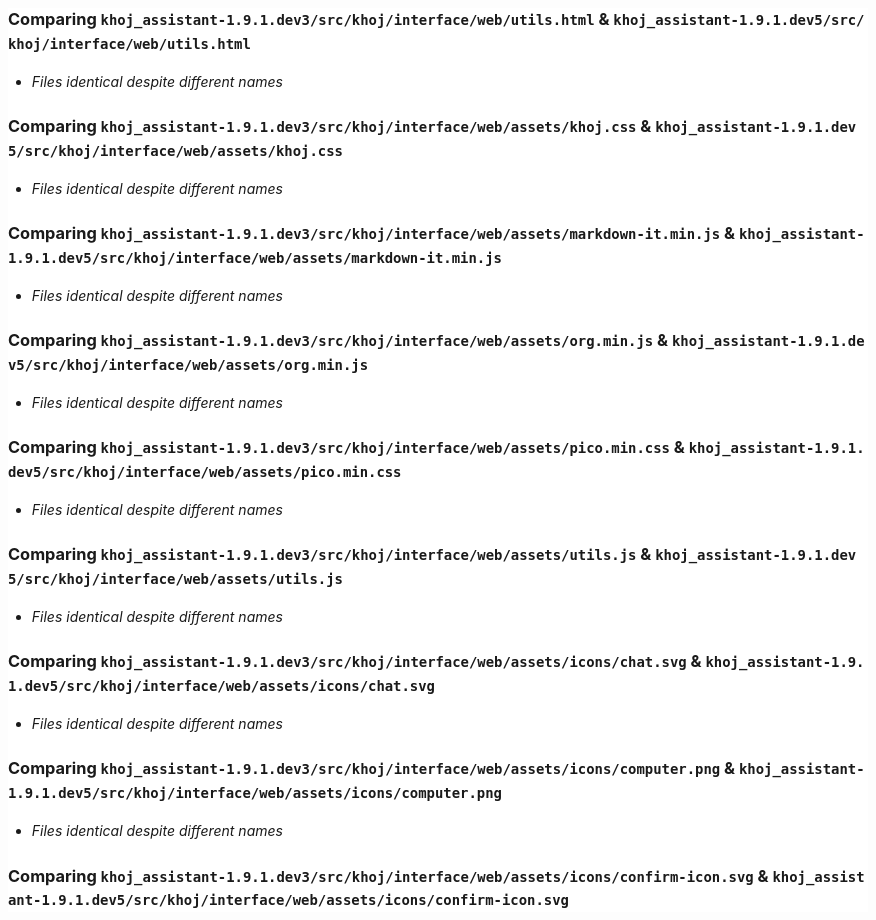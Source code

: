 ### Comparing `khoj_assistant-1.9.1.dev3/src/khoj/interface/web/utils.html` & `khoj_assistant-1.9.1.dev5/src/khoj/interface/web/utils.html`

 * *Files identical despite different names*

### Comparing `khoj_assistant-1.9.1.dev3/src/khoj/interface/web/assets/khoj.css` & `khoj_assistant-1.9.1.dev5/src/khoj/interface/web/assets/khoj.css`

 * *Files identical despite different names*

### Comparing `khoj_assistant-1.9.1.dev3/src/khoj/interface/web/assets/markdown-it.min.js` & `khoj_assistant-1.9.1.dev5/src/khoj/interface/web/assets/markdown-it.min.js`

 * *Files identical despite different names*

### Comparing `khoj_assistant-1.9.1.dev3/src/khoj/interface/web/assets/org.min.js` & `khoj_assistant-1.9.1.dev5/src/khoj/interface/web/assets/org.min.js`

 * *Files identical despite different names*

### Comparing `khoj_assistant-1.9.1.dev3/src/khoj/interface/web/assets/pico.min.css` & `khoj_assistant-1.9.1.dev5/src/khoj/interface/web/assets/pico.min.css`

 * *Files identical despite different names*

### Comparing `khoj_assistant-1.9.1.dev3/src/khoj/interface/web/assets/utils.js` & `khoj_assistant-1.9.1.dev5/src/khoj/interface/web/assets/utils.js`

 * *Files identical despite different names*

### Comparing `khoj_assistant-1.9.1.dev3/src/khoj/interface/web/assets/icons/chat.svg` & `khoj_assistant-1.9.1.dev5/src/khoj/interface/web/assets/icons/chat.svg`

 * *Files identical despite different names*

### Comparing `khoj_assistant-1.9.1.dev3/src/khoj/interface/web/assets/icons/computer.png` & `khoj_assistant-1.9.1.dev5/src/khoj/interface/web/assets/icons/computer.png`

 * *Files identical despite different names*

### Comparing `khoj_assistant-1.9.1.dev3/src/khoj/interface/web/assets/icons/confirm-icon.svg` & `khoj_assistant-1.9.1.dev5/src/khoj/interface/web/assets/icons/confirm-icon.svg`

